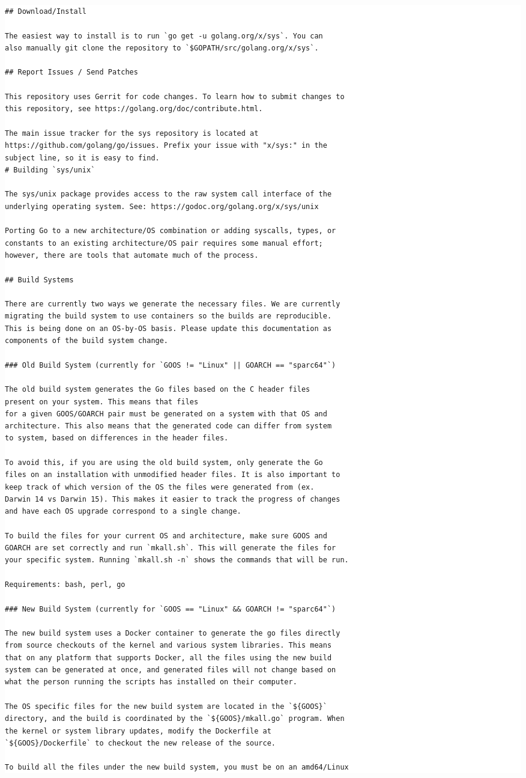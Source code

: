 ```
## Download/Install

The easiest way to install is to run `go get -u golang.org/x/sys`. You can
also manually git clone the repository to `$GOPATH/src/golang.org/x/sys`.

## Report Issues / Send Patches

This repository uses Gerrit for code changes. To learn how to submit changes to
this repository, see https://golang.org/doc/contribute.html.

The main issue tracker for the sys repository is located at
https://github.com/golang/go/issues. Prefix your issue with "x/sys:" in the
subject line, so it is easy to find.
# Building `sys/unix`

The sys/unix package provides access to the raw system call interface of the
underlying operating system. See: https://godoc.org/golang.org/x/sys/unix

Porting Go to a new architecture/OS combination or adding syscalls, types, or
constants to an existing architecture/OS pair requires some manual effort;
however, there are tools that automate much of the process.

## Build Systems

There are currently two ways we generate the necessary files. We are currently
migrating the build system to use containers so the builds are reproducible.
This is being done on an OS-by-OS basis. Please update this documentation as
components of the build system change.

### Old Build System (currently for `GOOS != "Linux" || GOARCH == "sparc64"`)

The old build system generates the Go files based on the C header files
present on your system. This means that files
for a given GOOS/GOARCH pair must be generated on a system with that OS and
architecture. This also means that the generated code can differ from system
to system, based on differences in the header files.

To avoid this, if you are using the old build system, only generate the Go
files on an installation with unmodified header files. It is also important to
keep track of which version of the OS the files were generated from (ex.
Darwin 14 vs Darwin 15). This makes it easier to track the progress of changes
and have each OS upgrade correspond to a single change.

To build the files for your current OS and architecture, make sure GOOS and
GOARCH are set correctly and run `mkall.sh`. This will generate the files for
your specific system. Running `mkall.sh -n` shows the commands that will be run.

Requirements: bash, perl, go

### New Build System (currently for `GOOS == "Linux" && GOARCH != "sparc64"`)

The new build system uses a Docker container to generate the go files directly
from source checkouts of the kernel and various system libraries. This means
that on any platform that supports Docker, all the files using the new build
system can be generated at once, and generated files will not change based on
what the person running the scripts has installed on their computer.

The OS specific files for the new build system are located in the `${GOOS}`
directory, and the build is coordinated by the `${GOOS}/mkall.go` program. When
the kernel or system library updates, modify the Dockerfile at
`${GOOS}/Dockerfile` to checkout the new release of the source.

To build all the files under the new build system, you must be on an amd64/Linux
```